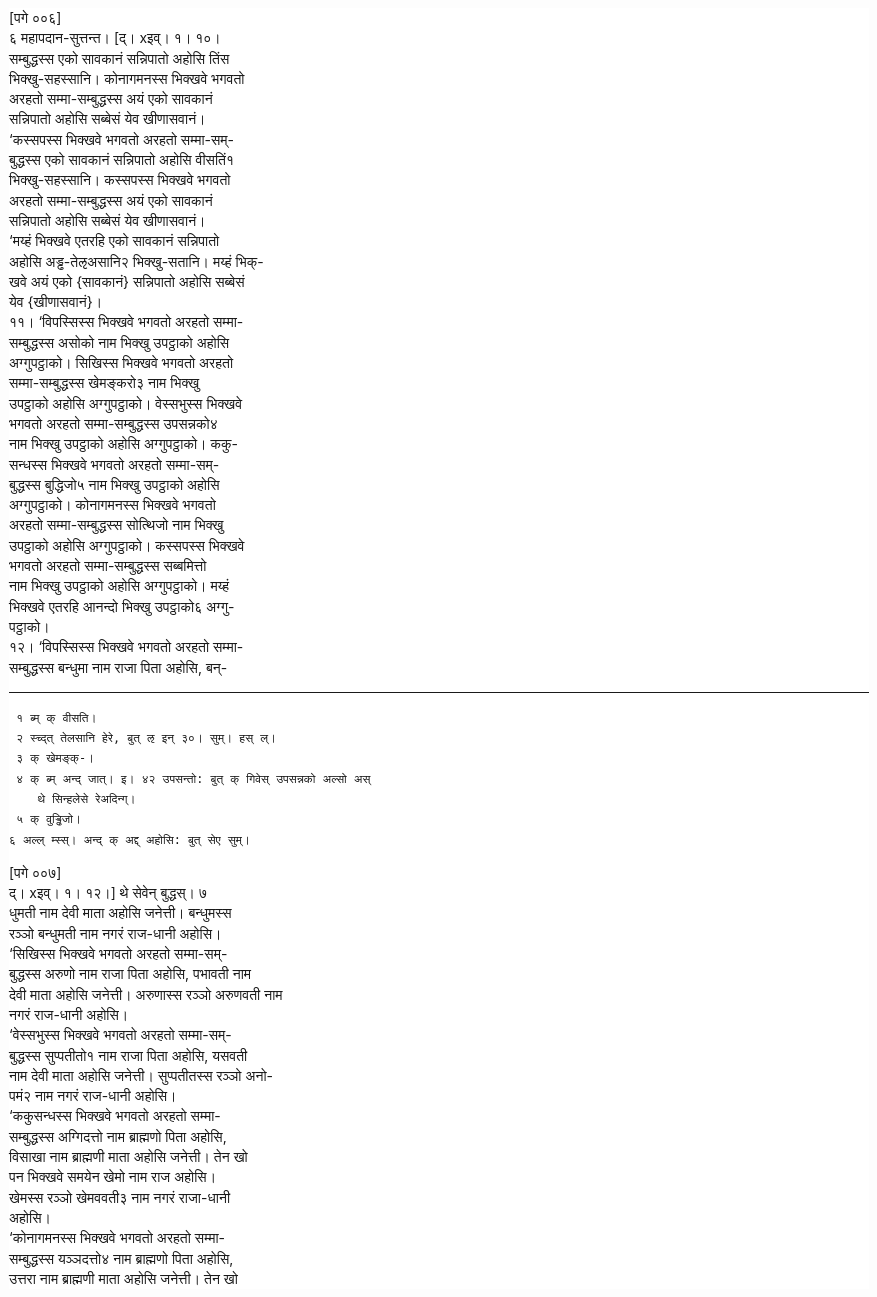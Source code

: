 [पगे ००६]  
६ महापदान-सुत्तन्त। [द्। xइव्। १। १०।  
सम्बुद्धस्स एको सावकानं सन्निपातो अहोसि तिंस  
भिक्खु-सहस्सानि। कोनागमनस्स भिक्खवे भगवतो  
अरहतो सम्मा-सम्बुद्धस्स अयं एको सावकानं  
सन्निपातो अहोसि सब्बेसं येव खीणासवानं।  
     ‘कस्सपस्स भिक्खवे भगवतो अरहतो सम्मा-सम्-  
बुद्धस्स एको सावकानं सन्निपातो अहोसि वीसतिं१  
भिक्खु-सहस्सानि। कस्सपस्स भिक्खवे भगवतो  
अरहतो सम्मा-सम्बुद्धस्स अयं एको सावकानं  
सन्निपातो अहोसि सब्बेसं येव खीणासवानं।  
     ‘मय्हं भिक्खवे एतरहि एको सावकानं सन्निपातो  
अहोसि अड्ढ-तेऌअसानि२ भिक्खु-सतानि। मय्हं भिक्-  
खवे अयं एको {सावकानं} सन्निपातो अहोसि सब्बेसं  
येव {खीणासवानं}।  
     ११। ‘विपस्सिस्स भिक्खवे भगवतो अरहतो सम्मा-  
सम्बुद्धस्स असोको नाम भिक्खु उपट्ठाको अहोसि  
अग्गुपट्ठाको। सिखिस्स भिक्खवे भगवतो अरहतो  
सम्मा-सम्बुद्धस्स खेमङ्करो३ नाम भिक्खु  
उपट्ठाको अहोसि अग्गुपट्ठाको। वेस्सभुस्स भिक्खवे  
भगवतो अरहतो सम्मा-सम्बुद्धस्स उपसन्नको४  
नाम भिक्खु उपट्ठाको अहोसि अग्गुपट्ठाको। ककु-  
सन्धस्स भिक्खवे भगवतो अरहतो सम्मा-सम्-  
बुद्धस्स बुद्धिजो५ नाम भिक्खु उपट्ठाको अहोसि  
अग्गुपट्ठाको। कोनागमनस्स भिक्खवे भगवतो  
अरहतो सम्मा-सम्बुद्धस्स सोत्थिजो नाम भिक्खु  
उपट्ठाको अहोसि अग्गुपट्ठाको। कस्सपस्स भिक्खवे  
भगवतो अरहतो सम्मा-सम्बुद्धस्स सब्बमित्तो  
नाम भिक्खु उपट्ठाको अहोसि अग्गुपट्ठाको। मय्हं  
भिक्खवे एतरहि आनन्दो भिक्खु उपट्ठाको६ अग्गु-  
पट्ठाको।  
     १२। ‘विपस्सिस्स भिक्खवे भगवतो अरहतो सम्मा-  
सम्बुद्धस्स बन्धुमा नाम राजा पिता अहोसि, बन्-  
    
--------------------------------------------------------------------------  
     १ ब्म् क् वीसति।  
     २ स्च्द्त् तेलसानि हेरे, बुत् ऌ इन् ३०। सुम्। हस् ल्।  
     ३ क् खेमङ्क्-।  
     ४ क् ब्म् अन्द् जात्। इ। ४२ उपसन्तो: बुत् क् गिवेस् उपसन्नको अल्सो अस्  
        थे सिन्हलेसे रेअदिन्ग्।  
     ५ क् वुड्ढिजो।  
    ६ अल्ल् म्स्स्। अन्द् क् अद्द् अहोसि: बुत् सेए सुम्।  
    
[पगे ००७]  
द्। xइव्। १। १२।] थे सेवेन् बुद्धस्। ७  
धुमती नाम देवी माता अहोसि जनेत्ती। बन्धुमस्स  
रञ्ञो बन्धुमती नाम नगरं राज-धानी अहोसि।  
     ‘सिखिस्स भिक्खवे भगवतो अरहतो सम्मा-सम्-  
बुद्धस्स अरुणो नाम राजा पिता अहोसि, पभावती नाम  
देवी माता अहोसि जनेत्ती। अरुणास्स रञ्ञो अरुणवती नाम  
नगरं राज-धानी अहोसि।  
     ‘वेस्सभुस्स भिक्खवे भगवतो अरहतो सम्मा-सम्-  
बुद्धस्स सुप्पतीतो१ नाम राजा पिता अहोसि, यसवती  
नाम देवी माता अहोसि जनेत्ती। सुप्पतीतस्स रञ्ञो अनो-  
पमं२ नाम नगरं राज-धानी अहोसि।  
     ‘ककुसन्धस्स भिक्खवे भगवतो अरहतो सम्मा-  
सम्बुद्धस्स अग्गिदत्तो नाम ब्राह्मणो पिता अहोसि,  
विसाखा नाम ब्राह्मणी माता अहोसि जनेत्ती। तेन खो  
पन भिक्खवे समयेन खेमो नाम राज अहोसि।  
खेमस्स रञ्ञो खेमववती३ नाम नगरं राजा-धानी  
अहोसि।  
     ‘कोनागमनस्स भिक्खवे भगवतो अरहतो सम्मा-  
सम्बुद्धस्स यञ्ञदत्तो४ नाम ब्राह्मणो पिता अहोसि,  
उत्तरा नाम ब्राह्मणी माता अहोसि जनेत्ती। तेन खो  